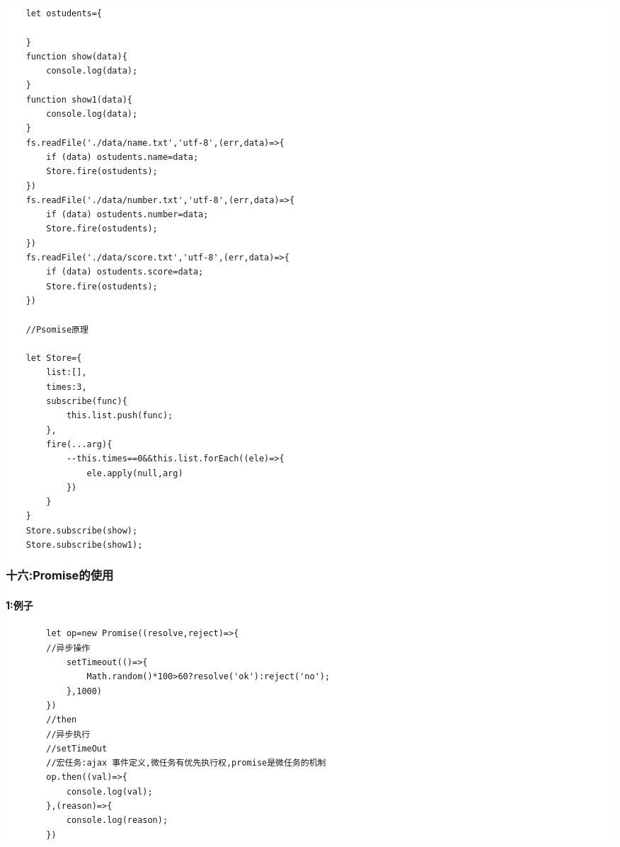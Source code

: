 		let ostudents={
			
		}
		function show(data){
			console.log(data);
		}
		function show1(data){
			console.log(data);
		}
		fs.readFile('./data/name.txt','utf-8',(err,data)=>{
			if (data) ostudents.name=data;
			Store.fire(ostudents);
		})
		fs.readFile('./data/number.txt','utf-8',(err,data)=>{
			if (data) ostudents.number=data;
			Store.fire(ostudents);
		})
		fs.readFile('./data/score.txt','utf-8',(err,data)=>{
			if (data) ostudents.score=data;
			Store.fire(ostudents);
		})
		
		//Psomise原理
		
		let Store={
			list:[],
			times:3,
			subscribe(func){
				this.list.push(func);
			},
			fire(...arg){
				--this.times==0&&this.list.forEach((ele)=>{
					ele.apply(null,arg)
				})
			}
		}
		Store.subscribe(show);
		Store.subscribe(show1);
### 十六:Promise的使用
####		1:例子
			let op=new Promise((resolve,reject)=>{
			//异步操作
				setTimeout(()=>{
					Math.random()*100>60?resolve('ok'):reject('no');
				},1000)
			})
			//then
			//异步执行
			//setTimeOut
			//宏任务:ajax 事件定义,微任务有优先执行权,promise是微任务的机制
			op.then((val)=>{
				console.log(val);
			},(reason)=>{
				console.log(reason);
			})
			